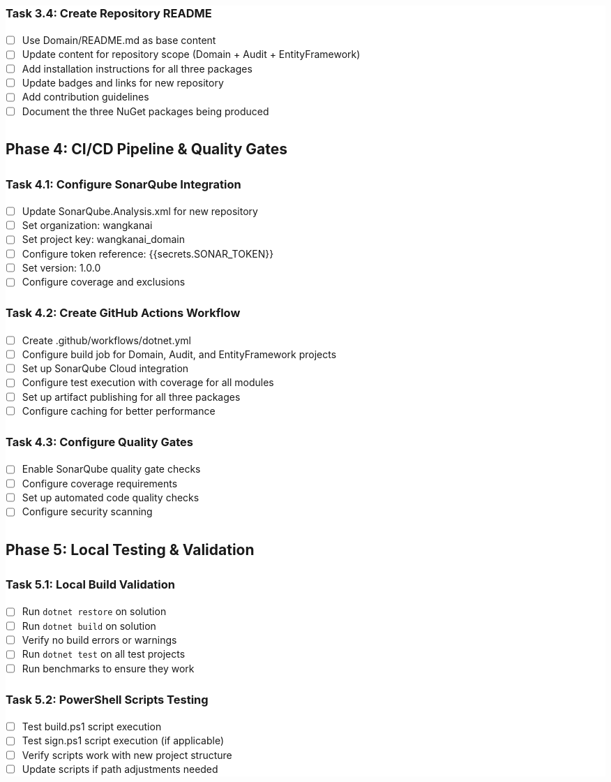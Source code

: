 ### Task 3.4: Create Repository README

- [ ] Use Domain/README.md as base content
- [ ] Update content for repository scope (Domain + Audit + EntityFramework)
- [ ] Add installation instructions for all three packages
- [ ] Update badges and links for new repository
- [ ] Add contribution guidelines
- [ ] Document the three NuGet packages being produced

## Phase 4: CI/CD Pipeline & Quality Gates

### Task 4.1: Configure SonarQube Integration

- [ ] Update SonarQube.Analysis.xml for new repository
- [ ] Set organization: wangkanai
- [ ] Set project key: wangkanai_domain
- [ ] Configure token reference: {{secrets.SONAR_TOKEN}}
- [ ] Set version: 1.0.0
- [ ] Configure coverage and exclusions

### Task 4.2: Create GitHub Actions Workflow

- [ ] Create .github/workflows/dotnet.yml
- [ ] Configure build job for Domain, Audit, and EntityFramework projects
- [ ] Set up SonarQube Cloud integration
- [ ] Configure test execution with coverage for all modules
- [ ] Set up artifact publishing for all three packages
- [ ] Configure caching for better performance

### Task 4.3: Configure Quality Gates

- [ ] Enable SonarQube quality gate checks
- [ ] Configure coverage requirements
- [ ] Set up automated code quality checks
- [ ] Configure security scanning

## Phase 5: Local Testing & Validation

### Task 5.1: Local Build Validation

- [ ] Run `dotnet restore` on solution
- [ ] Run `dotnet build` on solution
- [ ] Verify no build errors or warnings
- [ ] Run `dotnet test` on all test projects
- [ ] Run benchmarks to ensure they work

### Task 5.2: PowerShell Scripts Testing

- [ ] Test build.ps1 script execution
- [ ] Test sign.ps1 script execution (if applicable)
- [ ] Verify scripts work with new project structure
- [ ] Update scripts if path adjustments needed

